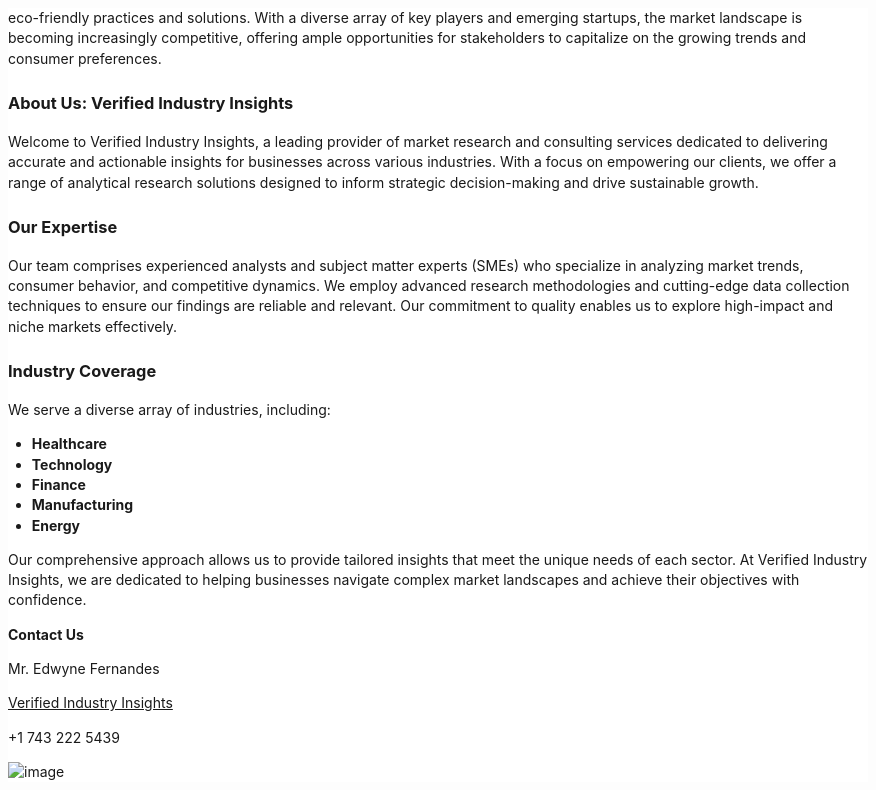 eco-friendly practices and solutions. With a diverse array of key players and emerging startups, the market landscape is becoming increasingly competitive, offering ample opportunities for stakeholders to capitalize on the growing trends and consumer preferences.</p><h3>About Us: Verified Industry Insights</h3><p>Welcome to Verified Industry Insights, a leading provider of market research and consulting services dedicated to delivering accurate and actionable insights for businesses across various industries. With a focus on empowering our clients, we offer a range of analytical research solutions designed to inform strategic decision-making and drive sustainable growth.</p><h3>Our Expertise</h3><p>Our team comprises experienced analysts and subject matter experts (SMEs) who specialize in analyzing market trends, consumer behavior, and competitive dynamics. We employ advanced research methodologies and cutting-edge data collection techniques to ensure our findings are reliable and relevant. Our commitment to quality enables us to explore high-impact and niche markets effectively.</p><h3>Industry Coverage</h3><p>We serve a diverse array of industries, including:</p><ul><li><strong>Healthcare</strong></li><li><strong>Technology</strong></li><li><strong>Finance</strong></li><li><strong>Manufacturing</strong></li><li><strong>Energy</strong></li></ul><p>Our comprehensive approach allows us to provide tailored insights that meet the unique needs of each sector. At Verified Industry Insights, we are dedicated to helping businesses navigate complex market landscapes and achieve their objectives with confidence.</p><p><strong>Contact Us</strong></p><p>Mr. Edwyne Fernandes</p><p><a href="https://www.verifiedindustryinsights.com/">Verified Industry Insights</a></p><p>+1 743 222 5439</p>
![image](https://github.com/user-attachments/assets/968c3e62-f433-489b-8e15-6ea3f7f70442)
